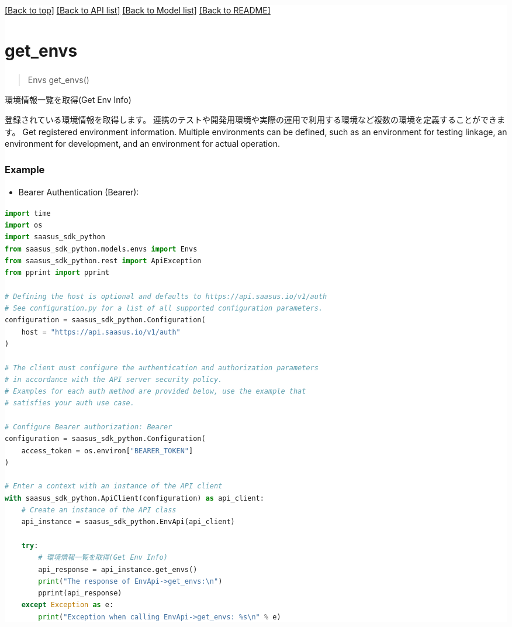 [[Back to top]](#) [[Back to API list]](../README.md#documentation-for-api-endpoints) [[Back to Model list]](../README.md#documentation-for-models) [[Back to README]](../README.md)

# **get_envs**
> Envs get_envs()

環境情報一覧を取得(Get Env Info)

登録されている環境情報を取得します。 連携のテストや開発用環境や実際の運用で利用する環境など複数の環境を定義することができます。  Get registered environment information. Multiple environments can be defined, such as an environment for testing linkage, an environment for development, and an environment for actual operation. 

### Example

* Bearer Authentication (Bearer):
```python
import time
import os
import saasus_sdk_python
from saasus_sdk_python.models.envs import Envs
from saasus_sdk_python.rest import ApiException
from pprint import pprint

# Defining the host is optional and defaults to https://api.saasus.io/v1/auth
# See configuration.py for a list of all supported configuration parameters.
configuration = saasus_sdk_python.Configuration(
    host = "https://api.saasus.io/v1/auth"
)

# The client must configure the authentication and authorization parameters
# in accordance with the API server security policy.
# Examples for each auth method are provided below, use the example that
# satisfies your auth use case.

# Configure Bearer authorization: Bearer
configuration = saasus_sdk_python.Configuration(
    access_token = os.environ["BEARER_TOKEN"]
)

# Enter a context with an instance of the API client
with saasus_sdk_python.ApiClient(configuration) as api_client:
    # Create an instance of the API class
    api_instance = saasus_sdk_python.EnvApi(api_client)

    try:
        # 環境情報一覧を取得(Get Env Info)
        api_response = api_instance.get_envs()
        print("The response of EnvApi->get_envs:\n")
        pprint(api_response)
    except Exception as e:
        print("Exception when calling EnvApi->get_envs: %s\n" % e)
```
